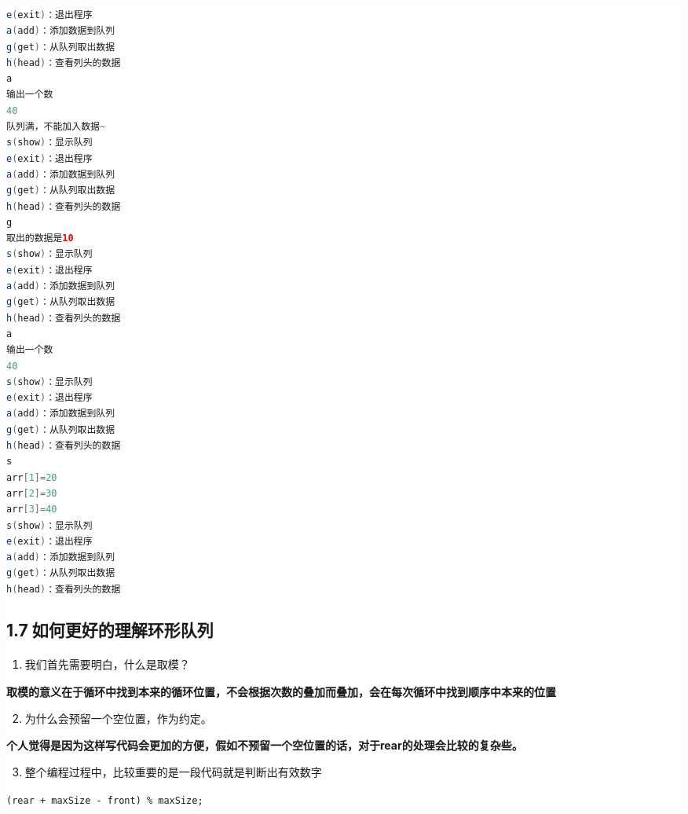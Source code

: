 ```java
e(exit)：退出程序
a(add)：添加数据到队列
g(get)：从队列取出数据
h(head)：查看列头的数据
a
输出一个数
40
队列满，不能加入数据~
s(show)：显示队列
e(exit)：退出程序
a(add)：添加数据到队列
g(get)：从队列取出数据
h(head)：查看列头的数据
g
取出的数据是10
s(show)：显示队列
e(exit)：退出程序
a(add)：添加数据到队列
g(get)：从队列取出数据
h(head)：查看列头的数据
a
输出一个数
40
s(show)：显示队列
e(exit)：退出程序
a(add)：添加数据到队列
g(get)：从队列取出数据
h(head)：查看列头的数据
s
arr[1]=20
arr[2]=30
arr[3]=40
s(show)：显示队列
e(exit)：退出程序
a(add)：添加数据到队列
g(get)：从队列取出数据
h(head)：查看列头的数据
```

## 1.7 如何更好的理解环形队列

1. 我们首先需要明白，什么是取模？

**取模的意义在于循环中找到本来的循环位置，不会根据次数的叠加而叠加，会在每次循环中找到顺序中本来的位置**

2. 为什么会预留一个空位置，作为约定。

**个人觉得是因为这样写代码会更加的方便，假如不预留一个空位置的话，对于rear的处理会比较的复杂些。**

3. 整个编程过程中，比较重要的是一段代码就是判断出有效数字

```
(rear + maxSize - front) % maxSize;
```
